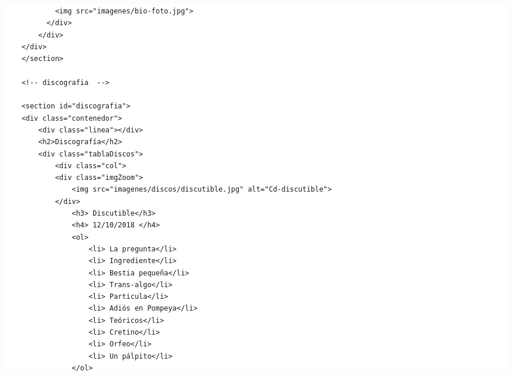                 <img src="imagenes/bio-foto.jpg">
              </div>
            </div> 
        </div>      
        </section>

        <!-- discografia  -->

        <section id="discografia">
        <div class="contenedor">     
            <div class="linea"></div>
            <h2>Discografía</h2>
            <div class="tablaDiscos">
                <div class="col">
                <div class="imgZoom">
                    <img src="imagenes/discos/discutible.jpg" alt="Cd-discutible">
                </div>    
                    <h3> Discutible</h3>
                    <h4> 12/10/2018 </h4>
                    <ol> 
                        <li> La pregunta</li>
                        <li> Ingrediente</li>
                        <li> Bestia pequeña</li>
                        <li> Trans-algo</li>
                        <li> Particula</li>
                        <li> Adiós en Pompeya</li>
                        <li> Teóricos</li>
                        <li> Cretino</li>
                        <li> Orfeo</li>
                        <li> Un pálpito</li>
                    </ol>
